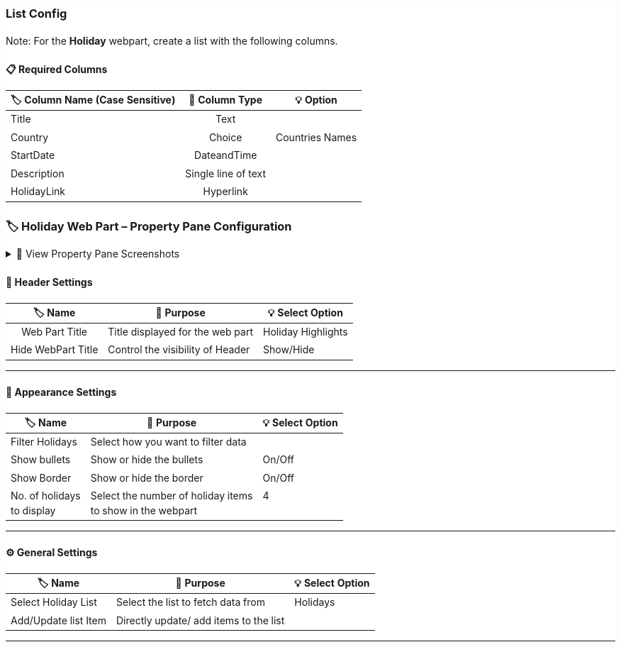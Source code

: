 ### List Config

Note: For the **Holiday** webpart, create a list with the following columns.

#### 📋 Required Columns

| 🏷️ Column Name (Case Sensitive) |   🔣 Column Type    | 💡 Option       |
| ------------------------------- | :-----------------: | --------------- |
| Title                           |        Text         |                 |
| Country                         |       Choice        | Countries Names |
| StartDate                       |     DateandTime     |                 |
| Description                     | Single line of text |                 |
| HolidayLink                     |      Hyperlink      |                 |

### 🏷️ Holiday Web Part – Property Pane Configuration

<details><summary>📸 View Property Pane Screenshots</summary></details>

#### 📌 Header Settings

|      🏷️ Name       | 🎯 Purpose                       | 💡 Select Option   |
| :----------------: | -------------------------------- | ------------------ |
|   Web Part Title   | Title displayed for the web part | Holiday Highlights |
| Hide WebPart Title | Control the visibility of Header | Show/Hide          |

---

#### 🎨 Appearance Settings

| 🏷️ Name                         | 🎯 Purpose                                                     | 💡 Select Option |
| ------------------------------- | -------------------------------------------------------------- | ---------------- |
| Filter Holidays                 | Select how you want to filter data                             |                  |
| Show bullets                    | Show or hide the bullets                                       | On/Off           |
| Show Border                     | Show or hide the border                                        | On/Off           |
| No. of holidays<br />to display | Select the number of holiday items<br />to show in the webpart | 4                |

---

#### ⚙️ General Settings

| 🏷️ Name              | 🎯 Purpose                             | 💡 Select Option |
| -------------------- | -------------------------------------- | ---------------- |
| Select Holiday List  | Select the list to fetch data from     | Holidays         |
| Add/Update list Item | Directly update/ add items to the list |                  |

---